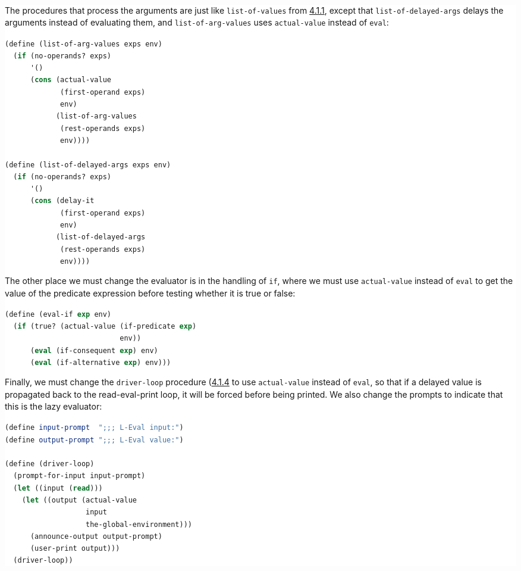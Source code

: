 The procedures that process the arguments are just like `list-of-values`
from [4.1.1](4_002e1.xhtml), except that
`list-of-delayed-args` delays the arguments instead of evaluating them,
and `list-of-arg-values` uses `actual-value` instead of `eval`:

```scheme
(define (list-of-arg-values exps env)
  (if (no-operands? exps)
      '()
      (cons (actual-value
             (first-operand exps)
             env)
            (list-of-arg-values
             (rest-operands exps)
             env))))

(define (list-of-delayed-args exps env)
  (if (no-operands? exps)
      '()
      (cons (delay-it
             (first-operand exps)
             env)
            (list-of-delayed-args
             (rest-operands exps)
             env))))
```

The other place we must change the evaluator is in the handling of `if`,
where we must use `actual-value` instead of `eval` to get the value of
the predicate expression before testing whether it is true or false:

```scheme
(define (eval-if exp env)
  (if (true? (actual-value (if-predicate exp)
                           env))
      (eval (if-consequent exp) env)
      (eval (if-alternative exp) env)))
```

Finally, we must change the `driver-loop` procedure
([4.1.4](4_002e1.xhtml) to use `actual-value` instead
of `eval`, so that if a delayed value is propagated back to the
read-eval-print loop, it will be forced before being printed. We also
change the prompts to indicate that this is the lazy evaluator:

```scheme
(define input-prompt  ";;; L-Eval input:")
(define output-prompt ";;; L-Eval value:")

(define (driver-loop)
  (prompt-for-input input-prompt)
  (let ((input (read)))
    (let ((output (actual-value
                   input
                   the-global-environment)))
      (announce-output output-prompt)
      (user-print output)))
  (driver-loop))
```
